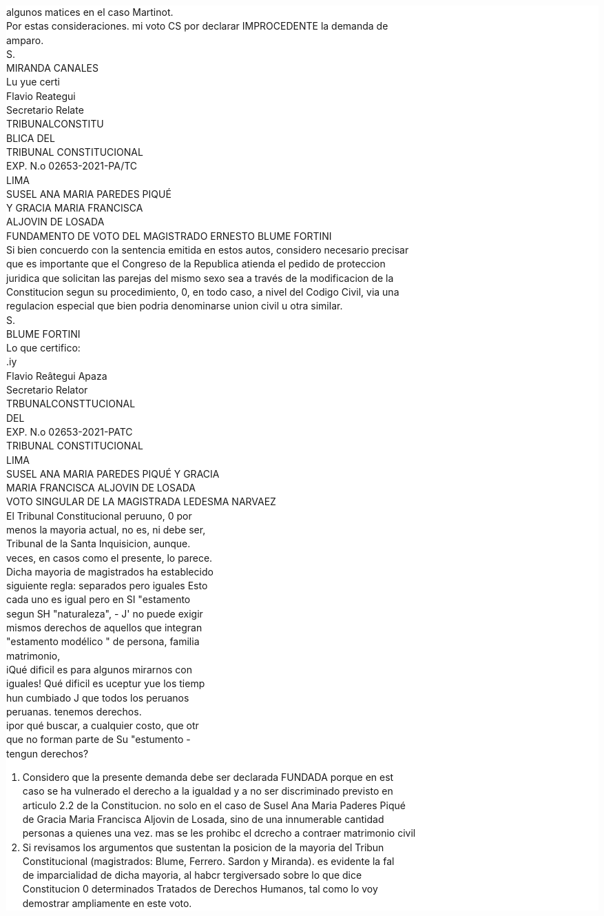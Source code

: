 algunos matices en el caso Martinot.  
Por estas consideraciones. mi voto CS por declarar IMPROCEDENTE la demanda de  
amparo.  
S.  
MIRANDA CANALES  
Lu yue certi  
Flavio Reategui  
Secretario Relate  
TRIBUNALCONSTITU  
BLICA DEL  
TRIBUNAL CONSTITUCIONAL  
EXP. N.o 02653-2021-PA/TC  
LIMA  
SUSEL ANA MARIA PAREDES PIQUÉ  
Y GRACIA MARIA FRANCISCA  
ALJOVIN DE LOSADA  
FUNDAMENTO DE VOTO DEL MAGISTRADO ERNESTO BLUME FORTINI  
Si bien concuerdo con la sentencia emitida en estos autos, considero necesario precisar  
que es importante que el Congreso de la Republica atienda el pedido de proteccion  
juridica que solicitan las parejas del mismo sexo sea a través de la modificacion de la  
Constitucion segun su procedimiento, 0, en todo caso, a nivel del Codigo Civil, via una  
regulacion especial que bien podria denominarse union civil u otra similar.  
S.  
BLUME FORTINI  
Lo que certifico:  
.iy  
Flavio Reâtegui Apaza  
Secretario Relator  
TRBUNALCONSTTUCIONAL  
DEL  
EXP. N.o 02653-2021-PATC  
TRIBUNAL CONSTITUCIONAL  
LIMA  
SUSEL ANA MARIA PAREDES PIQUÉ Y GRACIA  
MARIA FRANCISCA ALJOVIN DE LOSADA  
VOTO SINGULAR DE LA MAGISTRADA LEDESMA NARVAEZ  
El Tribunal Constitucional peruuno, 0 por  
menos la mayoria actual, no es, ni debe ser,  
Tribunal de la Santa Inquisicion, aunque.  
veces, en casos como el presente, lo parece.  
Dicha mayoria de magistrados ha establecido  
siguiente regla: separados pero iguales Esto  
cada uno es igual pero en SI "estamento  
segun SH "naturaleza", - J' no puede exigir  
mismos derechos de aquellos que integran  
"estamento modélico " de persona, familia  
matrimonio,  
iQué dificil es para algunos mirarnos con  
iguales! Qué dificil es uceptur yue los tiemp  
hun cumbiado J que todos los peruanos  
peruanas. tenemos derechos.  
ipor qué buscar, a cualquier costo, que otr  
que no forman parte de Su "estumento -  
tengun derechos?  
1. Considero que la presente demanda debe ser declarada FUNDADA porque en est  
caso se ha vulnerado el derecho a la igualdad y a no ser discriminado previsto en  
articulo 2.2 de la Constitucion. no solo en el caso de Susel Ana Maria Paderes Piqué  
de Gracia Maria Francisca Aljovin de Losada, sino de una innumerable cantidad  
personas a quienes una vez. mas se les prohibc el dcrecho a contraer matrimonio civil  
2. Si revisamos los argumentos que sustentan la posicion de la mayoria del Tribun  
Constitucional (magistrados: Blume, Ferrero. Sardon y Miranda). es evidente la fal  
de imparcialidad de dicha mayoria, al habcr tergiversado sobre lo que dice  
Constitucion 0 determinados Tratados de Derechos Humanos, tal como lo voy  
demostrar ampliamente en este voto.  